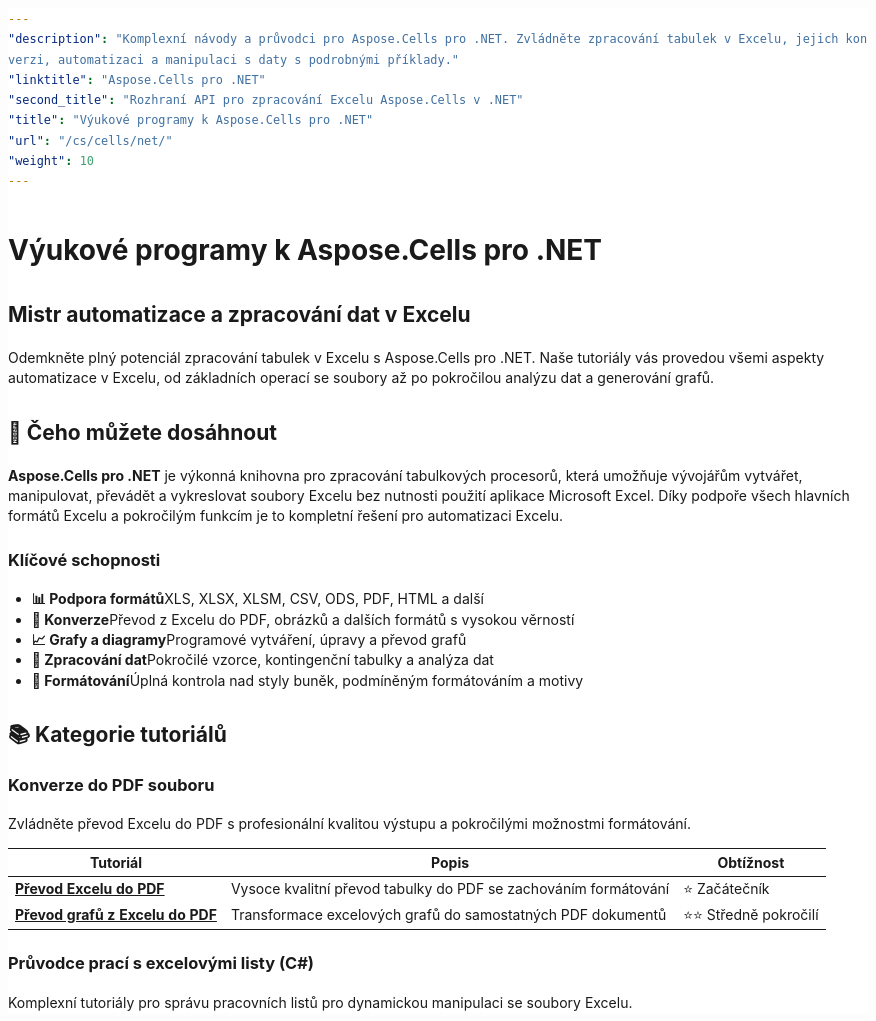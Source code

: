 ```yaml
---
"description": "Komplexní návody a průvodci pro Aspose.Cells pro .NET. Zvládněte zpracování tabulek v Excelu, jejich konverzi, automatizaci a manipulaci s daty s podrobnými příklady."
"linktitle": "Aspose.Cells pro .NET"
"second_title": "Rozhraní API pro zpracování Excelu Aspose.Cells v .NET"
"title": "Výukové programy k Aspose.Cells pro .NET"
"url": "/cs/cells/net/"
"weight": 10
---
```


# Výukové programy k Aspose.Cells pro .NET

## Mistr automatizace a zpracování dat v Excelu
Odemkněte plný potenciál zpracování tabulek v Excelu s Aspose.Cells pro .NET. Naše tutoriály vás provedou všemi aspekty automatizace v Excelu, od základních operací se soubory až po pokročilou analýzu dat a generování grafů.

## 🚀 Čeho můžete dosáhnout

**Aspose.Cells pro .NET** je výkonná knihovna pro zpracování tabulkových procesorů, která umožňuje vývojářům vytvářet, manipulovat, převádět a vykreslovat soubory Excelu bez nutnosti použití aplikace Microsoft Excel. Díky podpoře všech hlavních formátů Excelu a pokročilým funkcím je to kompletní řešení pro automatizaci Excelu.

### Klíčové schopnosti
- **📊 Podpora formátů**XLS, XLSX, XLSM, CSV, ODS, PDF, HTML a další
- **🔄 Konverze**Převod z Excelu do PDF, obrázků a dalších formátů s vysokou věrností
- **📈 Grafy a diagramy**Programové vytváření, úpravy a převod grafů
- **💾 Zpracování dat**Pokročilé vzorce, kontingenční tabulky a analýza dat
- **🎨 Formátování**Úplná kontrola nad styly buněk, podmíněným formátováním a motivy

## 📚 Kategorie tutoriálů

### Konverze do PDF souboru
Zvládněte převod Excelu do PDF s profesionální kvalitou výstupu a pokročilými možnostmi formátování.

| Tutoriál | Popis | Obtížnost |
|----------|-------------|-------------|
| **[Převod Excelu do PDF](./conversion-to-pdf-file/convert-excel-to-pdf/)** | Vysoce kvalitní převod tabulky do PDF se zachováním formátování | ⭐ Začátečník |
| **[Převod grafů z Excelu do PDF](./conversion-to-pdf-file/convert-excel-charts-to-pdf/)** | Transformace excelových grafů do samostatných PDF dokumentů | ⭐⭐ Středně pokročilí |

### Průvodce prací s excelovými listy (C#)
Komplexní tutoriály pro správu pracovních listů pro dynamickou manipulaci se soubory Excelu.

